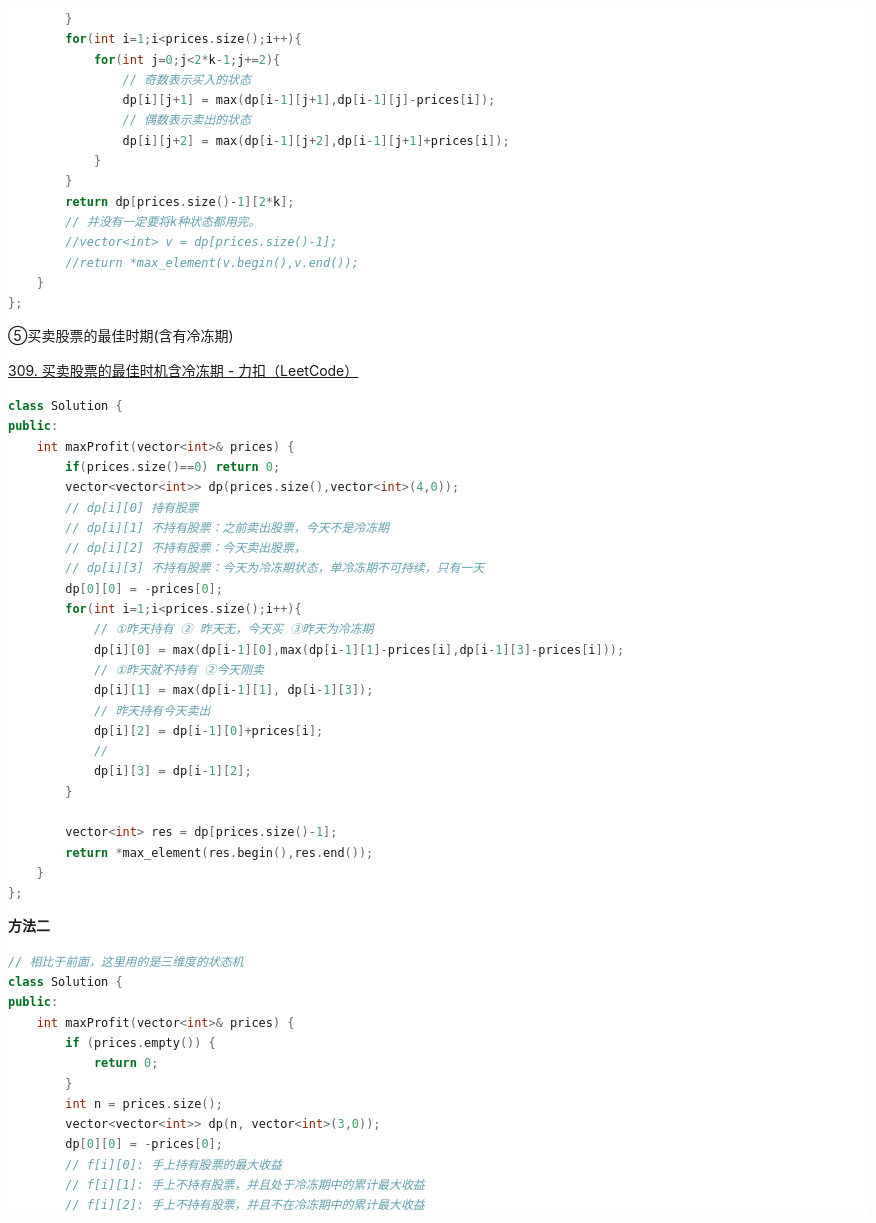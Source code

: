 ```cpp
        }
        for(int i=1;i<prices.size();i++){
            for(int j=0;j<2*k-1;j+=2){
                // 奇数表示买入的状态
                dp[i][j+1] = max(dp[i-1][j+1],dp[i-1][j]-prices[i]);
                // 偶数表示卖出的状态
                dp[i][j+2] = max(dp[i-1][j+2],dp[i-1][j+1]+prices[i]);
            }
        }
        return dp[prices.size()-1][2*k];        
        // 并没有一定要将k种状态都用完。
        //vector<int> v = dp[prices.size()-1];
        //return *max_element(v.begin(),v.end());
    }
};
```

⑤买卖股票的最佳时期(含有冷冻期)

[309. 买卖股票的最佳时机含冷冻期 - 力扣（LeetCode）](https://leetcode.cn/problems/best-time-to-buy-and-sell-stock-with-cooldown/)

```cpp
class Solution {
public:
    int maxProfit(vector<int>& prices) {
        if(prices.size()==0) return 0;
        vector<vector<int>> dp(prices.size(),vector<int>(4,0));
        // dp[i][0] 持有股票
        // dp[i][1] 不持有股票：之前卖出股票，今天不是冷冻期
        // dp[i][2] 不持有股票：今天卖出股票，
        // dp[i][3] 不持有股票：今天为冷冻期状态，单冷冻期不可持续，只有一天
        dp[0][0] = -prices[0];
        for(int i=1;i<prices.size();i++){
            // ①昨天持有 ② 昨天无，今天买 ③昨天为冷冻期
            dp[i][0] = max(dp[i-1][0],max(dp[i-1][1]-prices[i],dp[i-1][3]-prices[i]));
            // ①昨天就不持有 ②今天刚卖 
            dp[i][1] = max(dp[i-1][1], dp[i-1][3]);
            // 昨天持有今天卖出
            dp[i][2] = dp[i-1][0]+prices[i];
            // 
            dp[i][3] = dp[i-1][2]; 
        }

        vector<int> res = dp[prices.size()-1];
        return *max_element(res.begin(),res.end());
    }
};
```

**方法二**

```cpp
// 相比于前面，这里用的是三维度的状态机
class Solution {
public:
    int maxProfit(vector<int>& prices) {
        if (prices.empty()) {
            return 0;
        }
        int n = prices.size();
        vector<vector<int>> dp(n, vector<int>(3,0));
        dp[0][0] = -prices[0];
        // f[i][0]: 手上持有股票的最大收益
        // f[i][1]: 手上不持有股票，并且处于冷冻期中的累计最大收益
        // f[i][2]: 手上不持有股票，并且不在冷冻期中的累计最大收益
```